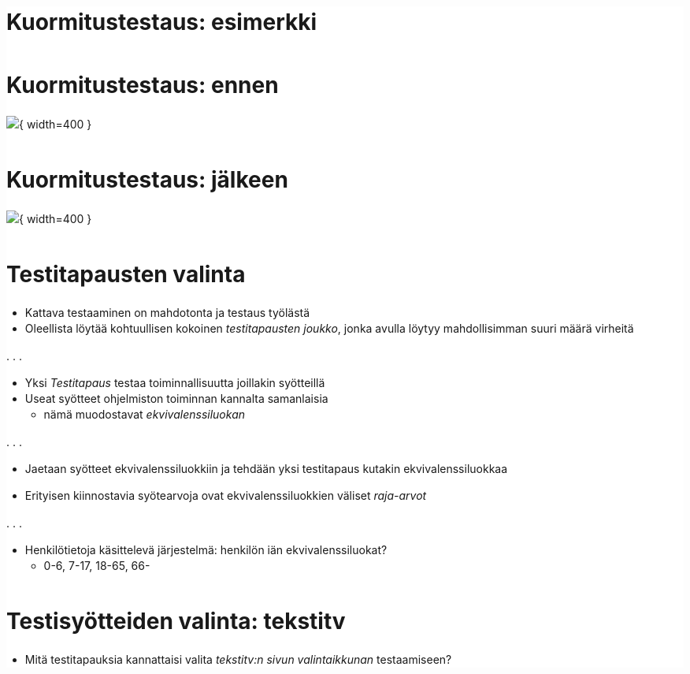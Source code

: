 # Kuormitustestaus: esimerkki

# Kuormitustestaus: ennen

![](../ohjelmistotuotanto-hy.github.io/images/lu3-2b.jpeg){ width=400 }

# Kuormitustestaus: jälkeen

![](../ohjelmistotuotanto-hy.github.io/images/lu3-3b.jpeg){ width=400 }

# Testitapausten valinta

- Kattava testaaminen on mahdotonta ja testaus työlästä
- Oleellista löytää kohtuullisen kokoinen _testitapausten joukko_, jonka avulla löytyy mahdollisimman suuri määrä virheitä

. . .

- Yksi _Testitapaus_ testaa toiminnallisuutta joillakin syötteillä 
- Useat syötteet ohjelmiston toiminnan kannalta samanlaisia
  - nämä muodostavat _ekvivalenssiluokan_

. . .

- Jaetaan syötteet ekvivalenssiluokkiin ja tehdään yksi testitapaus kutakin ekvivalenssiluokkaa

- Erityisen kiinnostavia syötearvoja ovat ekvivalenssiluokkien väliset _raja-arvot_

. . .

- Henkilötietoja käsittelevä järjestelmä: henkilön iän ekvivalenssiluokat?
  - 0-6, 7-17, 18-65, 66-

#  Testisyötteiden valinta: tekstitv

- Mitä testitapauksia kannattaisi valita _tekstitv:n sivun valintaikkunan_ testaamiseen?
